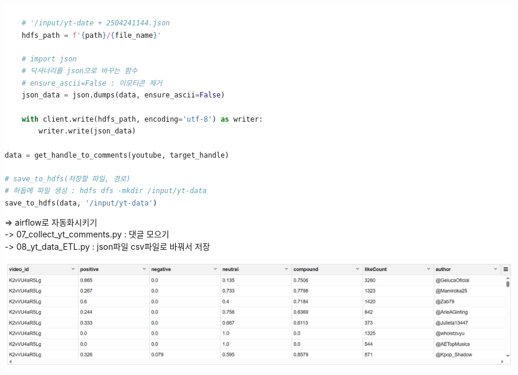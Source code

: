 ```python

    # '/input/yt-date + 2504241144.json
    hdfs_path = f'{path}/{file_name}'

    # import json
    # 딕셔너리를 json으로 바꾸는 함수
    # ensure_ascii=False : 이모티콘 제거
    json_data = json.dumps(data, ensure_ascii=False)

    with client.write(hdfs_path, encoding='utf-8') as writer:
        writer.write(json_data)

data = get_handle_to_comments(youtube, target_handle)

# save_to_hdfs(저장할 파일, 경로)
# 하둡에 파일 생성 : hdfs dfs -mkdir /input/yt-data
save_to_hdfs(data, '/input/yt-data')
```

=> airflow로 자동화시키기 \
-> 07_collect_yt_comments.py : 댓글 모으기\
-> 08_yt_data_ETL.py : json파일 csv파일로 바꿔서 저장




![alt text](/airflow/assets/youtube.png)